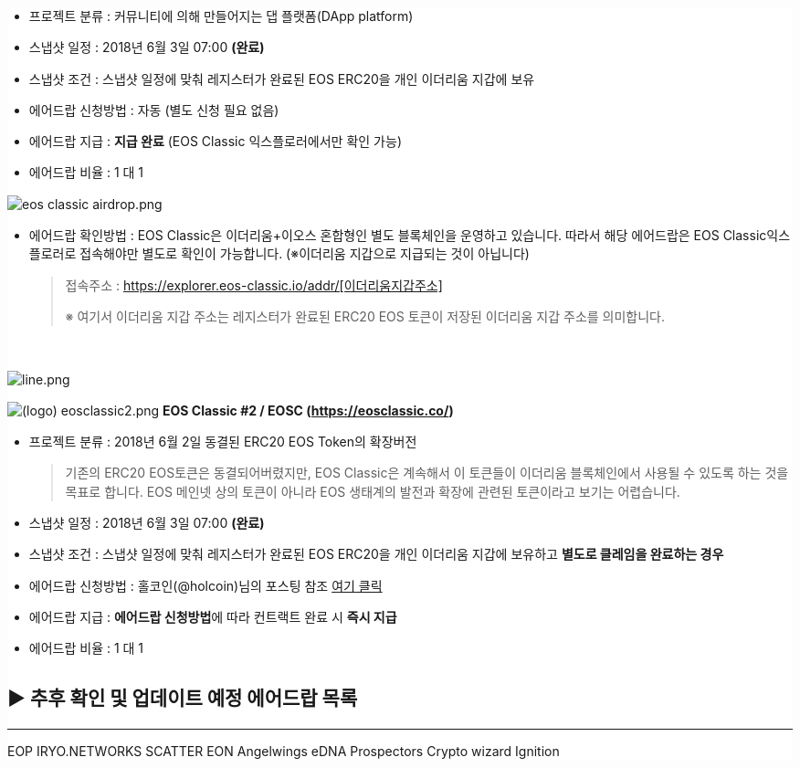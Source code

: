 
- 프로젝트 분류 : 커뮤니티에 의해 만들어지는 댑 플랫폼(DApp platform)


- 스냅샷 일정 : 2018년 6월 3일 07:00 **(완료)**
- 스냅샷 조건 : 스냅샷 일정에 맞춰 레지스터가 완료된 EOS ERC20을 개인 이더리움 지갑에 보유
- 에어드랍 신청방법 : 자동 (별도 신청 필요 없음)
- 에어드랍 지급 : **지급 완료** (EOS Classic 익스플로러에서만 확인 가능)
- 에어드랍 비율 : 1 대 1

![eos classic airdrop.png](https://cdn.steemitimages.com/DQmR3danb4i3EwsgbtXTvsxDngaBK7f7oqKuesWsfXdxppN/eos%20classic%20airdrop.png)



- 에어드랍 확인방법 : EOS Classic은 이더리움+이오스 혼합형인 별도 블록체인을 운영하고 있습니다. 따라서 해당 에어드랍은 EOS Classic익스플로러로 접속해야만 별도로 확인이 가능합니다. (※이더리움 지갑으로 지급되는 것이 아닙니다)

  > 접속주소 : https://explorer.eos-classic.io/addr/[이더리움지갑주소]
  >
  > ※ 여기서 이더리움 지갑 주소는 레지스터가 완료된 ERC20 EOS 토큰이 저장된 이더리움 지갑 주소를 의미합니다.

  ​

![line.png](https://cdn.steemitimages.com/DQmbErkYmfJe4g9PXcUS5e4LiW3K3Y1dtDd2odjUYexJ4y8/line.png)





![(logo) eosclassic2.png](https://cdn.steemitimages.com/DQmbSgK15YRhd4ajeSSC5Z1mY6x1jBb8wQoyP8mARp5zGmA/(logo)%20eosclassic2.png) **EOS Classic #2 / EOSC (https://eosclassic.co/)**



- 프로젝트 분류 : 2018년 6월 2일 동결된 ERC20 EOS Token의 확장버전

  > 기존의 ERC20 EOS토큰은 동결되어버렸지만, EOS Classic은 계속해서 이 토큰들이 이더리움 블록체인에서 사용될 수 있도록 하는 것을 목표로 합니다. EOS 메인넷 상의 토큰이 아니라 EOS 생태계의 발전과 확장에 관련된 토큰이라고 보기는 어렵습니다.

- 스냅샷 일정 : 2018년 6월 3일 07:00 **(완료)**

- 스냅샷 조건 : 스냅샷 일정에 맞춰 레지스터가 완료된 EOS ERC20을 개인 이더리움 지갑에 보유하고 **별도로 클레임을 완료하는 경우** 

- 에어드랍 신청방법 : 홀코인(@holcoin)님의 포스팅 참조 [여기 클릭](https://steemit.com/kr/@holcoin/eosc-eosc-claim-for-eos-holder)

- 에어드랍 지급 : **에어드랍 신청방법**에 따라 컨트랙트 완료 시 **즉시 지급**

- 에어드랍 비율 : 1 대 1



## ▶ 추후 확인 및 업데이트 예정 에어드랍 목록

------

EOP
IRYO.NETWORKS
SCATTER
EON
Angelwings
eDNA
Prospectors
Crypto wizard
Ignition
